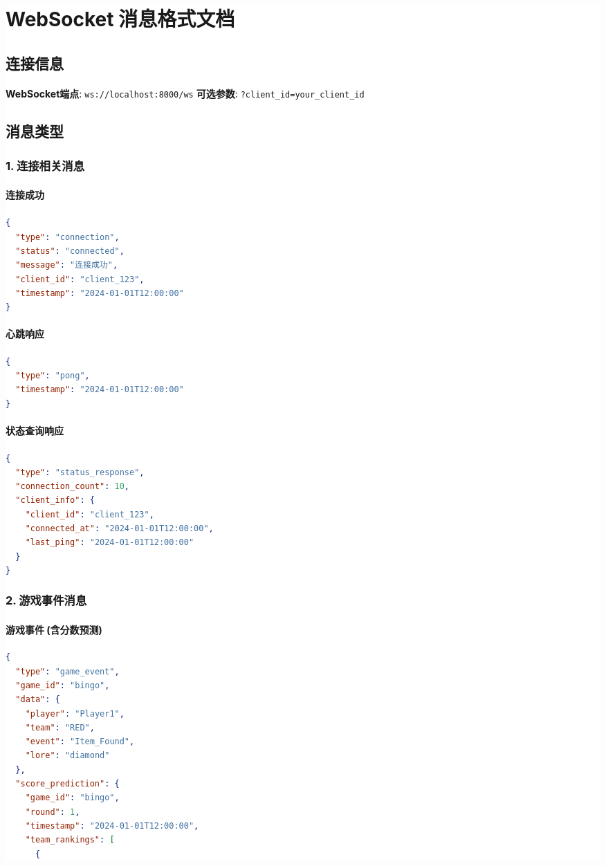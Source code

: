 # WebSocket 消息格式文档

## 连接信息

**WebSocket端点**: `ws://localhost:8000/ws`
**可选参数**: `?client_id=your_client_id`

## 消息类型

### 1. 连接相关消息

#### 连接成功
```json
{
  "type": "connection",
  "status": "connected",
  "message": "连接成功",
  "client_id": "client_123",
  "timestamp": "2024-01-01T12:00:00"
}
```

#### 心跳响应
```json
{
  "type": "pong",
  "timestamp": "2024-01-01T12:00:00"
}
```

#### 状态查询响应
```json
{
  "type": "status_response",
  "connection_count": 10,
  "client_info": {
    "client_id": "client_123",
    "connected_at": "2024-01-01T12:00:00",
    "last_ping": "2024-01-01T12:00:00"
  }
}
```

### 2. 游戏事件消息

#### 游戏事件 (含分数预测)
```json
{
  "type": "game_event",
  "game_id": "bingo",
  "data": {
    "player": "Player1",
    "team": "RED",
    "event": "Item_Found",
    "lore": "diamond"
  },
  "score_prediction": {
    "game_id": "bingo",
    "round": 1,
    "timestamp": "2024-01-01T12:00:00",
    "team_rankings": [
      {
```
